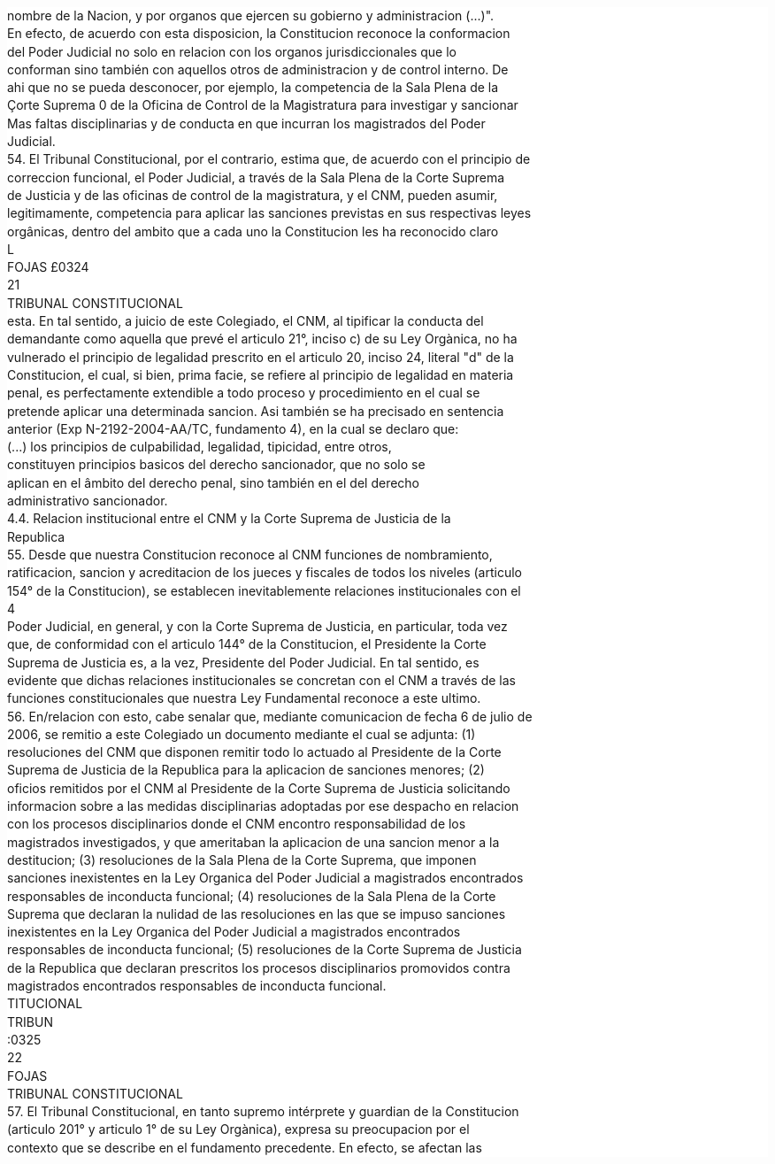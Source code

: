 nombre de la Nacion, y por organos que ejercen su gobierno y administracion (...)".  
En efecto, de acuerdo con esta disposicion, la Constitucion reconoce la conformacion  
del Poder Judicial no solo en relacion con los organos jurisdiccionales que lo  
conforman sino también con aquellos otros de administracion y de control interno. De  
ahi que no se pueda desconocer, por ejemplo, la competencia de la Sala Plena de la  
Çorte Suprema 0 de la Oficina de Control de la Magistratura para investigar y sancionar  
Mas faltas disciplinarias y de conducta en que incurran los magistrados del Poder  
Judicial.  
54. El Tribunal Constitucional, por el contrario, estima que, de acuerdo con el principio de  
correccion funcional, el Poder Judicial, a través de la Sala Plena de la Corte Suprema  
de Justicia y de las oficinas de control de la magistratura, y el CNM, pueden asumir,  
legitimamente, competencia para aplicar las sanciones previstas en sus respectivas leyes  
orgânicas, dentro del ambito que a cada uno la Constitucion les ha reconocido claro  
L  
FOJAS £0324  
21  
TRIBUNAL CONSTITUCIONAL  
esta. En tal sentido, a juicio de este Colegiado, el CNM, al tipificar la conducta del  
demandante como aquella que prevé el articulo 21°, inciso c) de su Ley Orgànica, no ha  
vulnerado el principio de legalidad prescrito en el articulo 20, inciso 24, literal "d" de la  
Constitucion, el cual, si bien, prima facie, se refiere al principio de legalidad en materia  
penal, es perfectamente extendible a todo proceso y procedimiento en el cual se  
pretende aplicar una determinada sancion. Asi también se ha precisado en sentencia  
anterior (Exp N-2192-2004-AA/TC, fundamento 4), en la cual se declaro que:  
(...) los principios de culpabilidad, legalidad, tipicidad, entre otros,  
constituyen principios basicos del derecho sancionador, que no solo se  
aplican en el âmbito del derecho penal, sino también en el del derecho  
administrativo sancionador.  
4.4. Relacion institucional entre el CNM y la Corte Suprema de Justicia de la  
Republica  
55. Desde que nuestra Constitucion reconoce al CNM funciones de nombramiento,  
ratificacion, sancion y acreditacion de los jueces y fiscales de todos los niveles (articulo  
154° de la Constitucion), se establecen inevitablemente relaciones institucionales con el  
4  
Poder Judicial, en general, y con la Corte Suprema de Justicia, en particular, toda vez  
que, de conformidad con el articulo 144° de la Constitucion, el Presidente la Corte  
Suprema de Justicia es, a la vez, Presidente del Poder Judicial. En tal sentido, es  
evidente que dichas relaciones institucionales se concretan con el CNM a través de las  
funciones constitucionales que nuestra Ley Fundamental reconoce a este ultimo.  
56. En/relacion con esto, cabe senalar que, mediante comunicacion de fecha 6 de julio de  
2006, se remitio a este Colegiado un documento mediante el cual se adjunta: (1)  
resoluciones del CNM que disponen remitir todo lo actuado al Presidente de la Corte  
Suprema de Justicia de la Republica para la aplicacion de sanciones menores; (2)  
oficios remitidos por el CNM al Presidente de la Corte Suprema de Justicia solicitando  
informacion sobre a las medidas disciplinarias adoptadas por ese despacho en relacion  
con los procesos disciplinarios donde el CNM encontro responsabilidad de los  
magistrados investigados, y que ameritaban la aplicacion de una sancion menor a la  
destitucion; (3) resoluciones de la Sala Plena de la Corte Suprema, que imponen  
sanciones inexistentes en la Ley Organica del Poder Judicial a magistrados encontrados  
responsables de inconducta funcional; (4) resoluciones de la Sala Plena de la Corte  
Suprema que declaran la nulidad de las resoluciones en las que se impuso sanciones  
inexistentes en la Ley Organica del Poder Judicial a magistrados encontrados  
responsables de inconducta funcional; (5) resoluciones de la Corte Suprema de Justicia  
de la Republica que declaran prescritos los procesos disciplinarios promovidos contra  
magistrados encontrados responsables de inconducta funcional.  
TITUCIONAL  
TRIBUN  
:0325  
22  
FOJAS  
TRIBUNAL CONSTITUCIONAL  
57. El Tribunal Constitucional, en tanto supremo intérprete y guardian de la Constitucion  
(articulo 201° y articulo 1° de su Ley Orgànica), expresa su preocupacion por el  
contexto que se describe en el fundamento precedente. En efecto, se afectan las  